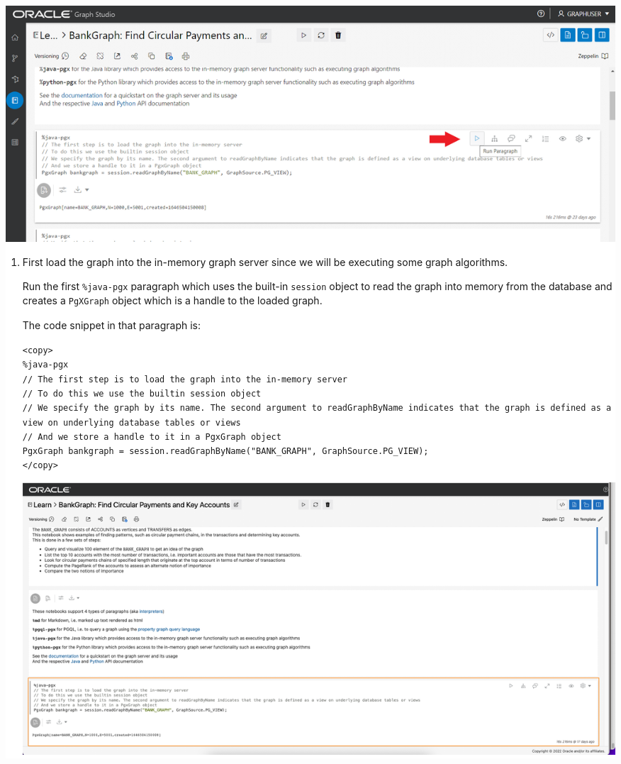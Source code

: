![ALT text is not available for this image](images/run-paragraph.png " ")

1. First load the graph into the in-memory graph server since we will be executing some graph algorithms.  
   
   Run the first `%java-pgx` paragraph which uses the built-in `session` object to read the graph into memory from the database and creates a `PgXGraph` object which is a handle to the loaded graph.  

   The code snippet in that paragraph is:    
   
	```
   <copy>
   %java-pgx
	// The first step is to load the graph into the in-memory server
	// To do this we use the builtin session object 
	// We specify the graph by its name. The second argument to readGraphByName indicates that the graph is defined as a view on underlying database tables or views
	// And we store a handle to it in a PgxGraph object
	PgxGraph bankgraph = session.readGraphByName("BANK_GRAPH", GraphSource.PG_VIEW);
   </copy>
	```
   ![ALT text is no available for this image](images/1-java-read-graph.png " ")  
